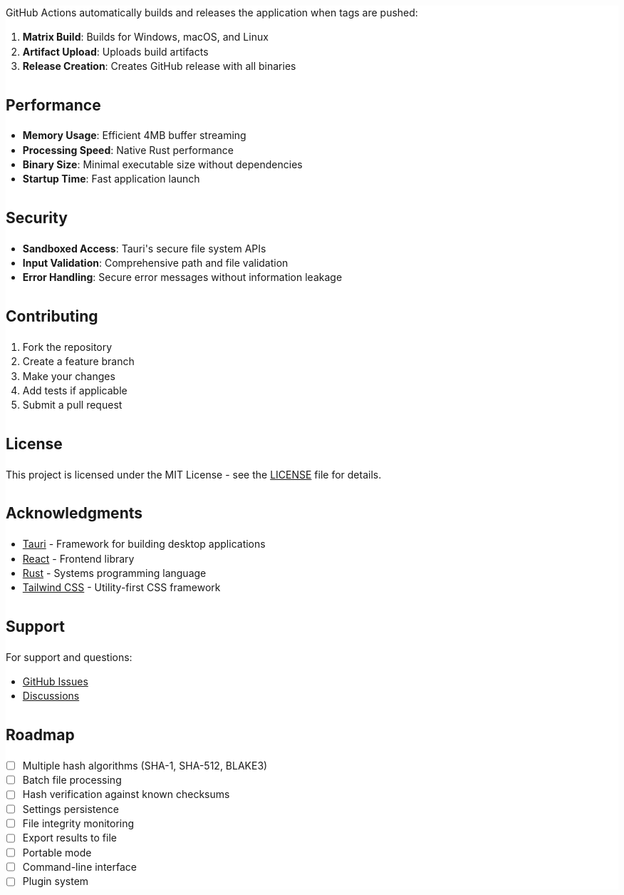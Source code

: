 GitHub Actions automatically builds and releases the application when tags are pushed:

1. **Matrix Build**: Builds for Windows, macOS, and Linux
2. **Artifact Upload**: Uploads build artifacts
3. **Release Creation**: Creates GitHub release with all binaries

## Performance

- **Memory Usage**: Efficient 4MB buffer streaming
- **Processing Speed**: Native Rust performance
- **Binary Size**: Minimal executable size without dependencies
- **Startup Time**: Fast application launch

## Security

- **Sandboxed Access**: Tauri's secure file system APIs
- **Input Validation**: Comprehensive path and file validation
- **Error Handling**: Secure error messages without information leakage

## Contributing

1. Fork the repository
2. Create a feature branch
3. Make your changes
4. Add tests if applicable
5. Submit a pull request

## License

This project is licensed under the MIT License - see the [LICENSE](LICENSE) file for details.

## Acknowledgments

- [Tauri](https://tauri.app/) - Framework for building desktop applications
- [React](https://reactjs.org/) - Frontend library
- [Rust](https://rust-lang.org/) - Systems programming language
- [Tailwind CSS](https://tailwindcss.com/) - Utility-first CSS framework

## Support

For support and questions:

- [GitHub Issues](https://github.com/ropean/tauri-hash/issues)
- [Discussions](https://github.com/ropean/tauri-hash/discussions)

## Roadmap

- [ ] Multiple hash algorithms (SHA-1, SHA-512, BLAKE3)
- [ ] Batch file processing
- [ ] Hash verification against known checksums
- [ ] Settings persistence
- [ ] File integrity monitoring
- [ ] Export results to file
- [ ] Portable mode
- [ ] Command-line interface
- [ ] Plugin system
